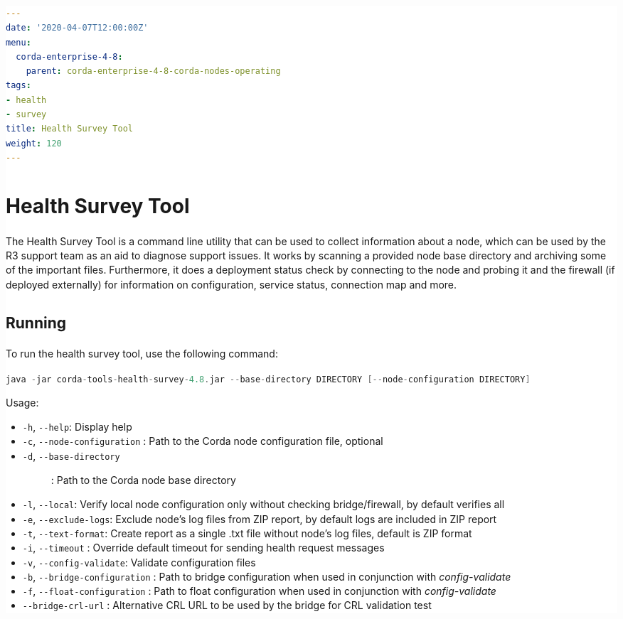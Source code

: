 ```yaml
---
date: '2020-04-07T12:00:00Z'
menu:
  corda-enterprise-4-8:
    parent: corda-enterprise-4-8-corda-nodes-operating
tags:
- health
- survey
title: Health Survey Tool
weight: 120
---
```


# Health Survey Tool

The Health Survey Tool is a command line utility that can be used to collect information about a node,
which can be used by the R3 support team as an aid to diagnose support issues. It works by scanning a provided
node base directory and archiving some of the important files. Furthermore, it does a deployment status check by connecting to the node and probing
it and the firewall (if deployed externally) for information on configuration, service status, connection map and more.


## Running

To run the health survey tool, use the following command:

```kotlin
java -jar corda-tools-health-survey-4.8.jar --base-directory DIRECTORY [--node-configuration DIRECTORY]
```

Usage:

* `-h`, `--help`:                        Display help
* `-c`, `--node-configuration` <file>:   Path to the Corda node configuration file, optional
* `-d`, `--base-directory` <dir>:        Path to the Corda node base directory
* `-l`, `--local`:                       Verify local node configuration only without checking bridge/firewall, by default verifies all
* `-e`, `--exclude-logs`:                Exclude node’s log files from ZIP report, by default logs are included in ZIP report
* `-t`, `--text-format`:                 Create report as a single .txt file without node’s log files, default is ZIP format
* `-i`, `--timeout` <arg>:               Override default timeout for sending health request messages
* `-v`, `--config-validate`:             Validate configuration files
* `-b`, `--bridge-configuration` <file>: Path to bridge configuration when used in conjunction with *config-validate*
* `-f`, `--float-configuration` <file>:  Path to float configuration when used in conjunction with *config-validate*
* `--bridge-crl-url` <url>:        Alternative CRL URL to be used by the bridge for CRL validation test
